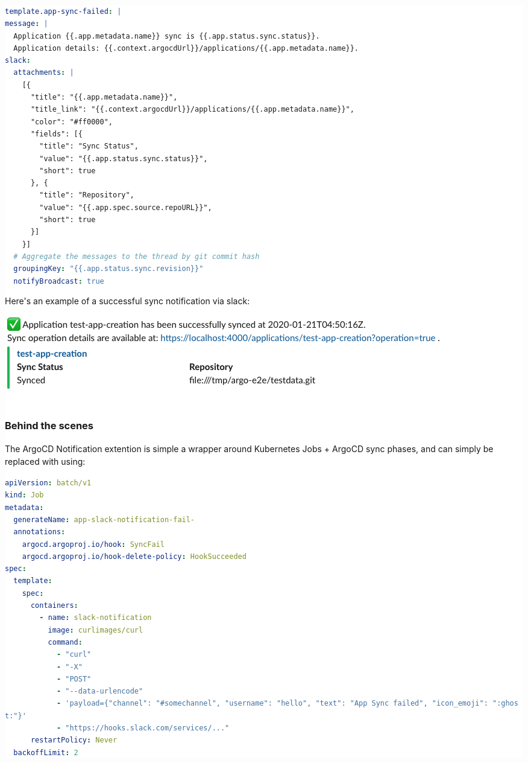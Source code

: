 ```yaml
template.app-sync-failed: |
message: |
  Application {{.app.metadata.name}} sync is {{.app.status.sync.status}}.
  Application details: {{.context.argocdUrl}}/applications/{{.app.metadata.name}}.
slack:
  attachments: |
    [{
      "title": "{{.app.metadata.name}}",
      "title_link": "{{.context.argocdUrl}}/applications/{{.app.metadata.name}}",
      "color": "#ff0000",
      "fields": [{
        "title": "Sync Status",
        "value": "{{.app.status.sync.status}}",
        "short": true
      }, {
        "title": "Repository",
        "value": "{{.app.spec.source.repoURL}}",
        "short": true
      }]
    }]
  # Aggregate the messages to the thread by git commit hash
  groupingKey: "{{.app.status.sync.revision}}"
  notifyBroadcast: true
```
Here's an example of a successful sync notification via slack:

![image.png](/.eraser/CRu9V6LVxyHucXhpKW11___TQmgywa6AXge7WJMnlClJmSiIXA2___USa7OY5y_JlT8JH2rO7o0.png "image.png")

### Behind the scenes
The ArgoCD Notification extention is simple a wrapper around Kubernetes Jobs + ArgoCD sync phases, and can simply be replaced with using:

```yaml
apiVersion: batch/v1
kind: Job
metadata:
  generateName: app-slack-notification-fail-
  annotations:
    argocd.argoproj.io/hook: SyncFail
    argocd.argoproj.io/hook-delete-policy: HookSucceeded
spec:
  template:
    spec:
      containers:
        - name: slack-notification
          image: curlimages/curl
          command:
            - "curl"
            - "-X"
            - "POST"
            - "--data-urlencode"
            - 'payload={"channel": "#somechannel", "username": "hello", "text": "App Sync failed", "icon_emoji": ":ghost:"}'
            - "https://hooks.slack.com/services/..."
      restartPolicy: Never
  backoffLimit: 2
```
